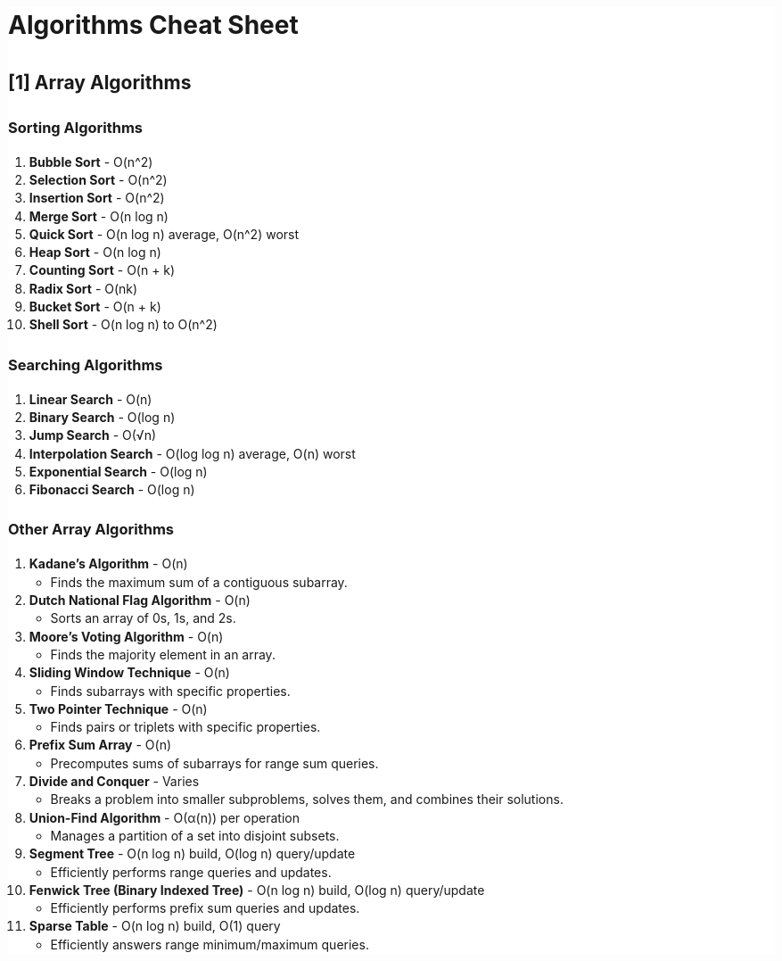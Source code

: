 # Algorithms Cheat Sheet

## [1] Array Algorithms

### Sorting Algorithms

1. **Bubble Sort** - O(n^2)
2. **Selection Sort** - O(n^2)
3. **Insertion Sort** - O(n^2)
4. **Merge Sort** - O(n log n)
5. **Quick Sort** - O(n log n) average, O(n^2) worst
6. **Heap Sort** - O(n log n)
7. **Counting Sort** - O(n + k)
8. **Radix Sort** - O(nk)
9. **Bucket Sort** - O(n + k)
10. **Shell Sort** - O(n log n) to O(n^2)

### Searching Algorithms

1. **Linear Search** - O(n)
2. **Binary Search** - O(log n)
3. **Jump Search** - O(√n)
4. **Interpolation Search** - O(log log n) average, O(n) worst
5. **Exponential Search** - O(log n)
6. **Fibonacci Search** - O(log n)

### Other Array Algorithms

1. **Kadane’s Algorithm** - O(n)
   - Finds the maximum sum of a contiguous subarray.
2. **Dutch National Flag Algorithm** - O(n)
   - Sorts an array of 0s, 1s, and 2s.
3. **Moore’s Voting Algorithm** - O(n)
   - Finds the majority element in an array.
4. **Sliding Window Technique** - O(n)
   - Finds subarrays with specific properties.
5. **Two Pointer Technique** - O(n)
   - Finds pairs or triplets with specific properties.
6. **Prefix Sum Array** - O(n)
   - Precomputes sums of subarrays for range sum queries.
7. **Divide and Conquer** - Varies
   - Breaks a problem into smaller subproblems, solves them, and combines their solutions.
8. **Union-Find Algorithm** - O(α(n)) per operation
   - Manages a partition of a set into disjoint subsets.
9. **Segment Tree** - O(n log n) build, O(log n) query/update
   - Efficiently performs range queries and updates.
10. **Fenwick Tree (Binary Indexed Tree)** - O(n log n) build, O(log n) query/update
    - Efficiently performs prefix sum queries and updates.
11. **Sparse Table** - O(n log n) build, O(1) query
    - Efficiently answers range minimum/maximum queries.
